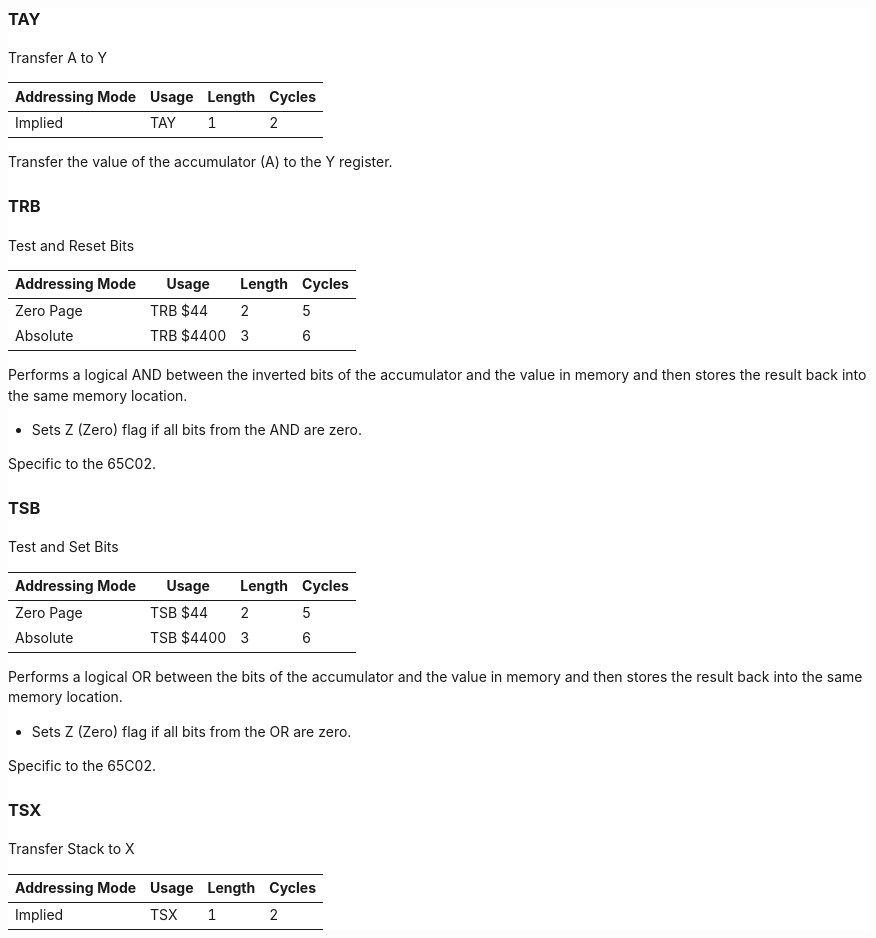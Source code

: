 ### TAY

Transfer A to Y

| Addressing Mode | Usage       | Length | Cycles |
| --------------- | ----------- | ------ | ------ |
| Implied         | TAY         | 1      | 2      |

Transfer the value of the accumulator (A) to the Y register.

### TRB

Test and Reset Bits

| Addressing Mode | Usage       | Length | Cycles |
| --------------- | ----------- | ------ | ------ |
| Zero Page       | TRB $44     | 2      | 5      |
| Absolute        | TRB $4400   | 3      | 6      |

Performs a logical AND between the inverted bits of
the accumulator and the value in memory and then
stores the result back into the same memory location.

  - Sets Z (Zero) flag if all bits from the AND are zero.


Specific to the 65C02.

### TSB

Test and Set Bits

| Addressing Mode | Usage       | Length | Cycles |
| --------------- | ----------- | ------ | ------ |
| Zero Page       | TSB $44     | 2      | 5      |
| Absolute        | TSB $4400   | 3      | 6      |

Performs a logical OR between the bits of
the accumulator and the value in memory and then
stores the result back into the same memory location.

  - Sets Z (Zero) flag if all bits from the OR are zero.

Specific to the 65C02.

### TSX

Transfer Stack to X

| Addressing Mode | Usage       | Length | Cycles |
| --------------- | ----------- | ------ | ------ |
| Implied         | TSX         | 1      | 2      |
